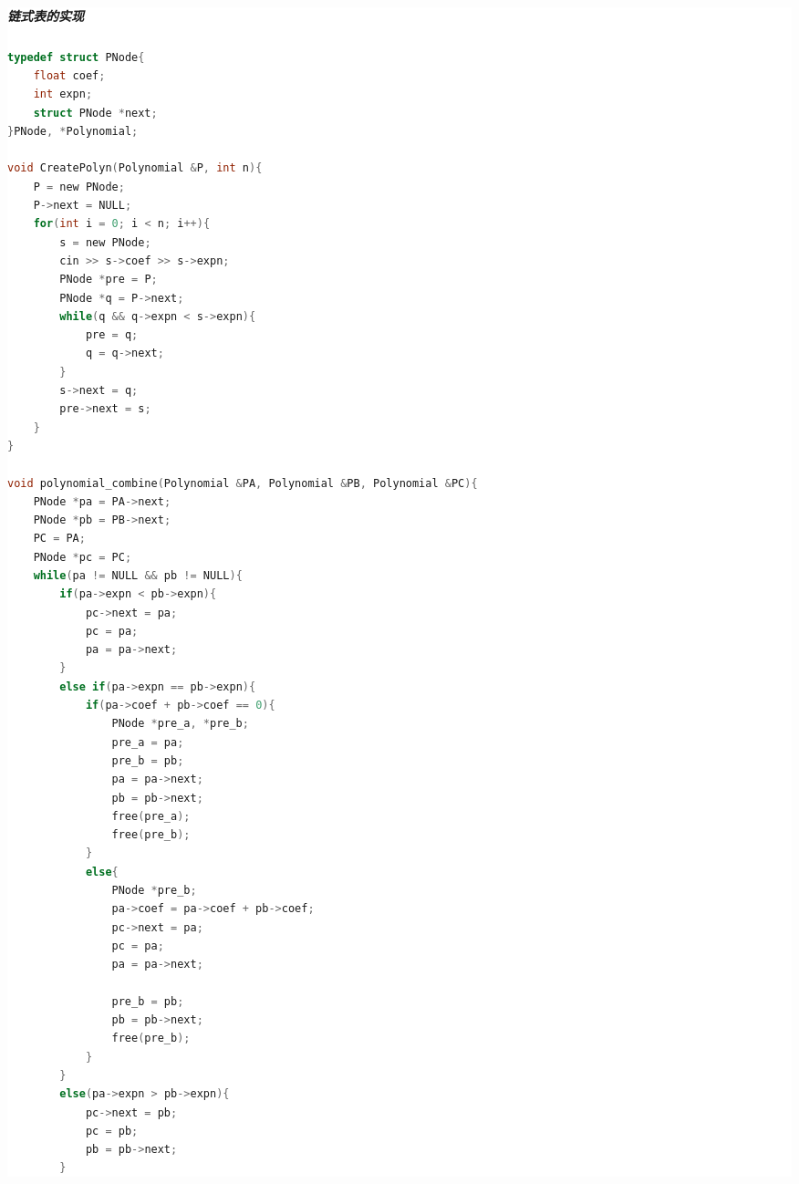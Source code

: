 ##### 链式表的实现

```c
typedef struct PNode{
    float coef;
    int expn;
    struct PNode *next;
}PNode, *Polynomial;

void CreatePolyn(Polynomial &P, int n){
    P = new PNode;
    P->next = NULL;
    for(int i = 0; i < n; i++){
        s = new PNode;
        cin >> s->coef >> s->expn;
        PNode *pre = P;
        PNode *q = P->next;
        while(q && q->expn < s->expn){
            pre = q;
            q = q->next;
        }
        s->next = q;
        pre->next = s;
    }
}

void polynomial_combine(Polynomial &PA, Polynomial &PB, Polynomial &PC){
    PNode *pa = PA->next;
    PNode *pb = PB->next;
    PC = PA;
    PNode *pc = PC;
    while(pa != NULL && pb != NULL){
        if(pa->expn < pb->expn){
            pc->next = pa;
            pc = pa;
            pa = pa->next;
        }
        else if(pa->expn == pb->expn){
            if(pa->coef + pb->coef == 0){
                PNode *pre_a, *pre_b;
                pre_a = pa;
                pre_b = pb;
                pa = pa->next;
                pb = pb->next;
                free(pre_a);
                free(pre_b);
            }
            else{
                PNode *pre_b;
               	pa->coef = pa->coef + pb->coef;
                pc->next = pa;
                pc = pa;
                pa = pa->next;
                
                pre_b = pb;
                pb = pb->next;
                free(pre_b);
            }
        }
        else(pa->expn > pb->expn){
            pc->next = pb;
            pc = pb;
            pb = pb->next;
        }
```